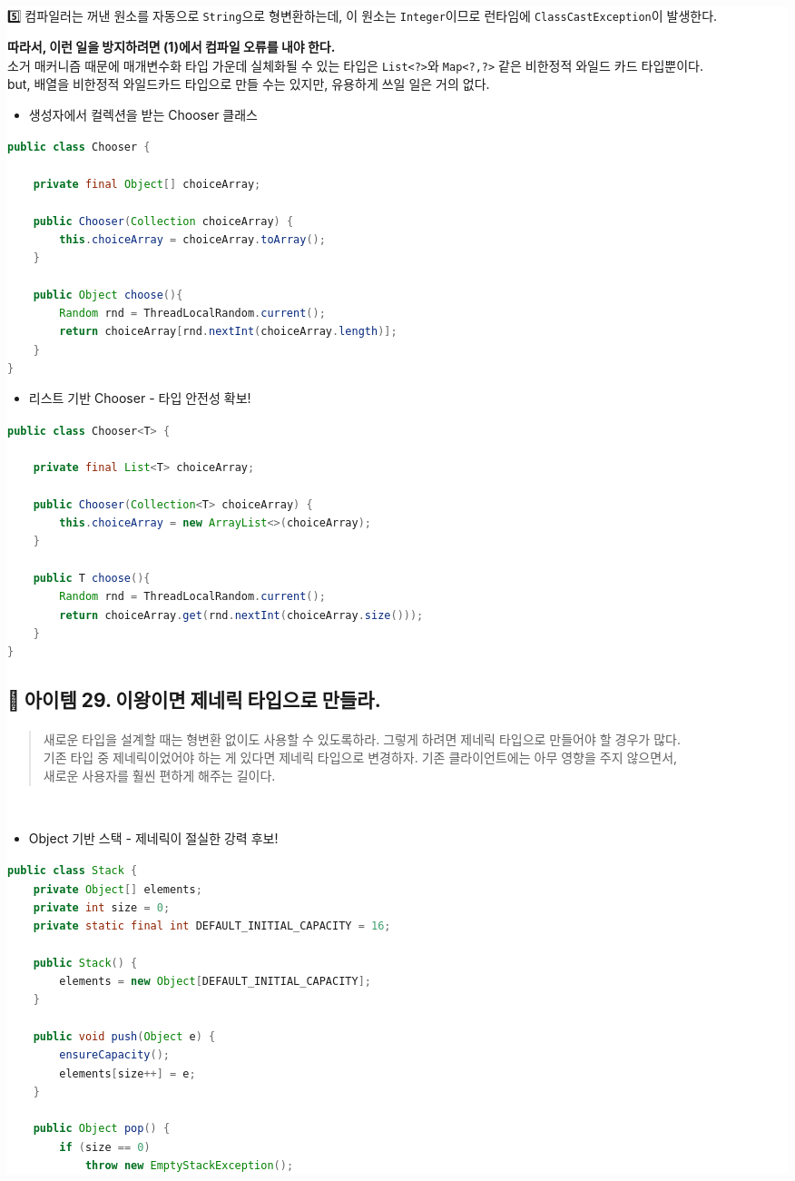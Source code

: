 5️⃣ 컴파일러는 꺼낸 원소를 자동으로 `String`으로 형변환하는데, 이 원소는 `Integer`이므로 런타임에 `ClassCastException`이 발생한다.<br>

**따라서, 이런 일을 방지하려면 (1)에서 컴파일 오류를 내야 한다.** <br>
소거 매커니즘 때문에 매개변수화 타입 가운데 실체화될 수 있는 타입은 `List<?>`와 `Map<?,?>` 같은 비한정적 와일드 카드 타입뿐이다. <br>
but, 배열을 비한정적 와일드카드 타입으로 만들 수는 있지만, 유용하게 쓰일 일은 거의 없다.

* 생성자에서 컬렉션을 받는 Chooser 클래스
```java
public class Chooser {
    
    private final Object[] choiceArray;

    public Chooser(Collection choiceArray) {
        this.choiceArray = choiceArray.toArray();
    }
    
    public Object choose(){
        Random rnd = ThreadLocalRandom.current();
        return choiceArray[rnd.nextInt(choiceArray.length)];
    }
}
```
* 리스트 기반 Chooser - 타입 안전성 확보!
```java
public class Chooser<T> {

    private final List<T> choiceArray;

    public Chooser(Collection<T> choiceArray) {
        this.choiceArray = new ArrayList<>(choiceArray);
    }

    public T choose(){
        Random rnd = ThreadLocalRandom.current();
        return choiceArray.get(rnd.nextInt(choiceArray.size()));
    }
}
```


## 🎯  아이템 29. 이왕이면 제네릭 타입으로 만들라.
> 새로운 타입을 설계할 때는 형변환 없이도 사용할 수 있도록하라. 그렇게 하려면 제네릭 타입으로 만들어야 할 경우가 많다.<br>
> 기존 타입 중 제네릭이었어야 하는 게 있다면 제네릭 타입으로 변경하자. 기존 클라이언트에는 아무 영향을 주지 않으면서, <br>
> 새로운 사용자를 훨씬 편하게 해주는 길이다.

<br>

* Object 기반 스택 - 제네릭이 절실한 강력 후보!
```java
public class Stack {
    private Object[] elements;
    private int size = 0;
    private static final int DEFAULT_INITIAL_CAPACITY = 16;

    public Stack() {
        elements = new Object[DEFAULT_INITIAL_CAPACITY];
    }

    public void push(Object e) {
        ensureCapacity();
        elements[size++] = e;
    }

    public Object pop() {
        if (size == 0)
            throw new EmptyStackException();
```